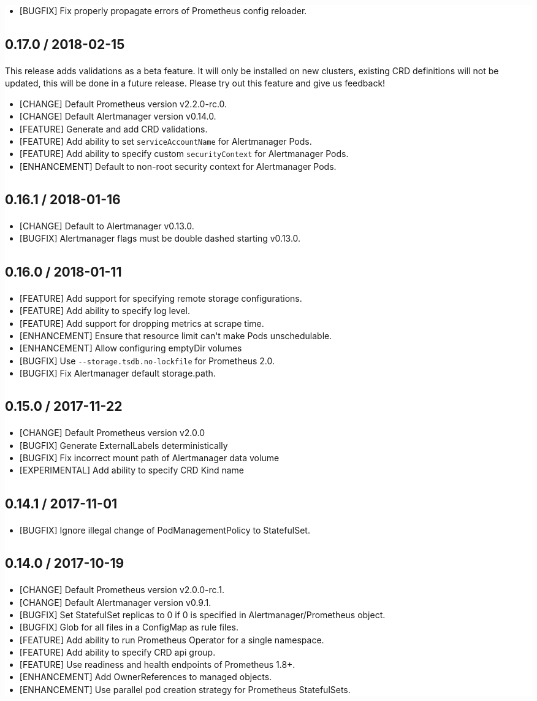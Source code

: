 * [BUGFIX] Fix properly propagate errors of Prometheus config reloader.

## 0.17.0 / 2018-02-15

This release adds validations as a beta feature. It will only be installed on new clusters, existing CRD definitions will not be updated, this will be done in a future release. Please try out this feature and give us feedback!

* [CHANGE] Default Prometheus version v2.2.0-rc.0.
* [CHANGE] Default Alertmanager version v0.14.0.
* [FEATURE] Generate and add CRD validations.
* [FEATURE] Add ability to set `serviceAccountName` for Alertmanager Pods.
* [FEATURE] Add ability to specify custom `securityContext` for Alertmanager Pods.
* [ENHANCEMENT] Default to non-root security context for Alertmanager Pods.

## 0.16.1 / 2018-01-16

* [CHANGE] Default to Alertmanager v0.13.0.
* [BUGFIX] Alertmanager flags must be double dashed starting v0.13.0.

## 0.16.0 / 2018-01-11

* [FEATURE] Add support for specifying remote storage configurations.
* [FEATURE] Add ability to specify log level.
* [FEATURE] Add support for dropping metrics at scrape time.
* [ENHANCEMENT] Ensure that resource limit can't make Pods unschedulable.
* [ENHANCEMENT] Allow configuring emptyDir volumes
* [BUGFIX] Use `--storage.tsdb.no-lockfile` for Prometheus 2.0.
* [BUGFIX] Fix Alertmanager default storage.path.

## 0.15.0 / 2017-11-22

* [CHANGE] Default Prometheus version v2.0.0
* [BUGFIX] Generate ExternalLabels deterministically
* [BUGFIX] Fix incorrect mount path of Alertmanager data volume
* [EXPERIMENTAL] Add ability to specify CRD Kind name

## 0.14.1 / 2017-11-01

* [BUGFIX] Ignore illegal change of PodManagementPolicy to StatefulSet.

## 0.14.0 / 2017-10-19

* [CHANGE] Default Prometheus version v2.0.0-rc.1.
* [CHANGE] Default Alertmanager version v0.9.1.
* [BUGFIX] Set StatefulSet replicas to 0 if 0 is specified in Alertmanager/Prometheus object.
* [BUGFIX] Glob for all files in a ConfigMap as rule files.
* [FEATURE] Add ability to run Prometheus Operator for a single namespace.
* [FEATURE] Add ability to specify CRD api group.
* [FEATURE] Use readiness and health endpoints of Prometheus 1.8+.
* [ENHANCEMENT] Add OwnerReferences to managed objects.
* [ENHANCEMENT] Use parallel pod creation strategy for Prometheus StatefulSets.
